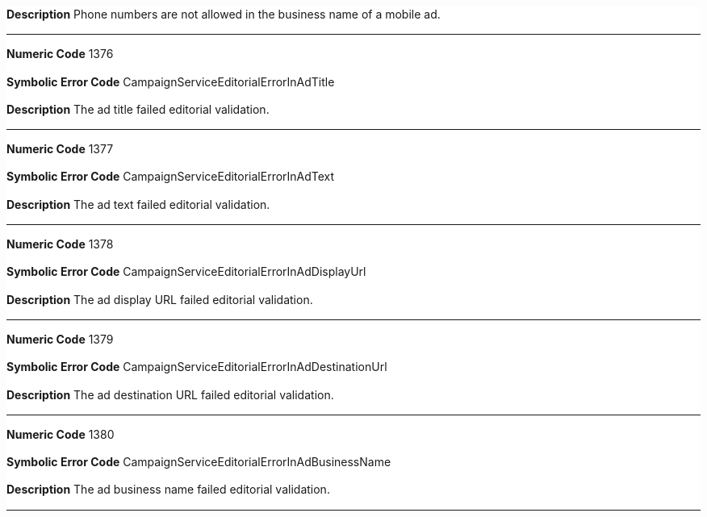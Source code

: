 **Description**
Phone numbers are not allowed in the business name of a mobile ad.

***

**Numeric Code**
1376

**Symbolic Error Code**
CampaignServiceEditorialErrorInAdTitle

**Description**
The ad title failed editorial validation.

***

**Numeric Code**
1377

**Symbolic Error Code**
CampaignServiceEditorialErrorInAdText

**Description**
The ad text failed editorial validation.

***

**Numeric Code**
1378

**Symbolic Error Code**
CampaignServiceEditorialErrorInAdDisplayUrl

**Description**
The ad display URL failed editorial validation.

***

**Numeric Code**
1379

**Symbolic Error Code**
CampaignServiceEditorialErrorInAdDestinationUrl

**Description**
The ad destination URL failed editorial validation.

***

**Numeric Code**
1380

**Symbolic Error Code**
CampaignServiceEditorialErrorInAdBusinessName

**Description**
The ad business name failed editorial validation.

***
